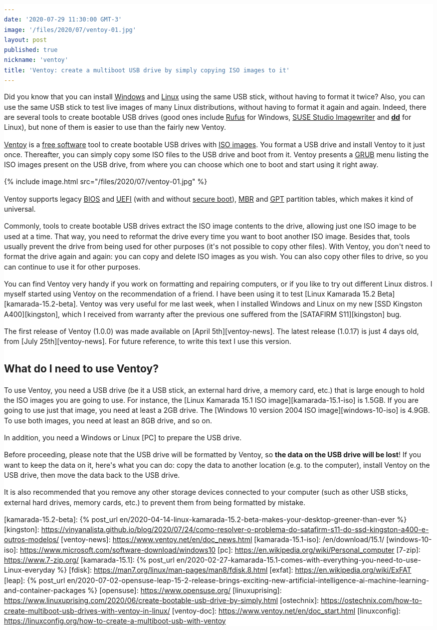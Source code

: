 ```yaml
---
date: '2020-07-29 11:30:00 GMT-3'
image: '/files/2020/07/ventoy-01.jpg'
layout: post
published: true
nickname: 'ventoy'
title: 'Ventoy: create a multiboot USB drive by simply copying ISO images to it'
---
```


Did you know that you can install [Windows] and [Linux] using the same USB stick, without having to format it twice? Also, you can use the same USB stick to test live images of many Linux distributions, without having to format it again and again. Indeed, there are several tools to create bootable USB drives (good ones include [Rufus] for Windows, [SUSE Studio Imagewriter][imagewriter] and **[dd]** for Linux), but none of them is easier to use than the fairly new Ventoy.

[Ventoy] is a [free software][free-sw] tool to create bootable USB drives with [ISO images][iso]. You format a USB drive and install Ventoy to it just once. Thereafter, you can simply copy some ISO files to the USB drive and boot from it. Ventoy presents a [GRUB] menu listing the ISO images present on the USB drive, from where you can choose which one to boot and start using it right away.

{% include image.html src="/files/2020/07/ventoy-01.jpg" %}

Ventoy supports legacy [BIOS] and [UEFI] (with and without [secure boot][secure-boot]), [MBR] and [GPT] partition tables, which makes it kind of universal.

Commonly, tools to create bootable USB drives extract the ISO image contents to the drive, allowing just one ISO image to be used at a time. That way, you need to reformat the drive every time you want to boot another ISO image. Besides that, tools usually prevent the drive from being used for other purposes (it's not possible to copy other files). With Ventoy, you don't need to format the drive again and again: you can copy and delete ISO images as you wish. You can also copy other files to drive, so you can continue to use it for other purposes.

You can find Ventoy very handy if you work on formatting and repairing computers, or if you like to try out different Linux distros. I myself started using Ventoy on the recommendation of a friend. I have been using it to test [Linux Kamarada 15.2 Beta][kamarada-15.2-beta]. Ventoy was very useful for me last week, when I installed Windows and Linux on my new [SSD Kingston A400][kingston], which I received from warranty after the previous one suffered from the [SATAFIRM S11][kingston] bug.

The first release of Ventoy (1.0.0) was made available on [April 5th][ventoy-news]. The latest release (1.0.17) is just 4 days old, from [July 25th][ventoy-news]. For future reference, to write this text I use this version.

## What do I need to use Ventoy?

To use Ventoy, you need a USB drive (be it a USB stick, an external hard drive, a memory card, etc.) that is large enough to hold the ISO images you are going to use. For instance, the [Linux Kamarada 15.1 ISO image][kamarada-15.1-iso] is 1.5GB. If you are going to use just that image, you need at least a 2GB drive. The [Windows 10 version 2004 ISO image][windows-10-iso] is 4.9GB. To use both images, you need at least an 8GB drive, and so on.

In addition, you need a Windows or Linux [PC] to prepare the USB drive.

<div class="alert alert-danger" role="alert">
    <p>Before proceeding, please note that the USB drive will be formatted by Ventoy, so <strong>the data on the USB drive will be lost</strong>! If you want to keep the data on it, here's what you can do: copy the data to another location (e.g. to the computer), install Ventoy on the USB drive, then move the data back to the USB drive.</p>
    <p>It is also recommended that you remove any other storage devices connected to your computer (such as other USB sticks, external hard drives, memory cards, etc.) to prevent them from being formatted by mistake.</p>
</div>


[windows]:              https://www.microsoft.com/windows/
[linux]:                https://www.kernel.org/linux.html
[rufus]:                https://rufus.ie/
[imagewriter]:          https://github.com/openSUSE/imagewriter
[dd]:                   https://man7.org/linux/man-pages/man1/dd.1.html
[ventoy]:               https://www.ventoy.net/
[free-sw]:              https://www.gnu.org/philosophy/free-sw.html
[iso]:                  https://en.wikipedia.org/wiki/ISO_image
[grub]:                 https://www.gnu.org/software/grub/
[bios]:                 https://en.wikipedia.org/wiki/BIOS
[uefi]:                 https://en.wikipedia.org/wiki/Unified_Extensible_Firmware_Interface
[secure-boot]:          https://en.wikipedia.org/wiki/Unified_Extensible_Firmware_Interface#Secure_boot
[mbr]:                  https://en.wikipedia.org/wiki/Master_boot_record
[gpt]:                  https://en.wikipedia.org/wiki/GUID_Partition_Table
[kamarada-15.2-beta]:   {% post_url en/2020-04-14-linux-kamarada-15.2-beta-makes-your-desktop-greener-than-ever %}
[kingston]:             https://vinyanalista.github.io/blog/2020/07/24/como-resolver-o-problema-do-satafirm-s11-do-ssd-kingston-a400-e-outros-modelos/
[ventoy-news]:          https://www.ventoy.net/en/doc_news.html
[kamarada-15.1-iso]:    /en/download/15.1/
[windows-10-iso]:       https://www.microsoft.com/software-download/windows10
[pc]:                   https://en.wikipedia.org/wiki/Personal_computer
[7-zip]:                https://www.7-zip.org/
[kamarada-15.1]:        {% post_url en/2020-02-27-kamarada-15.1-comes-with-everything-you-need-to-use-Linux-everyday %}
[fdisk]:                https://man7.org/linux/man-pages/man8/fdisk.8.html
[exfat]:                https://en.wikipedia.org/wiki/ExFAT
[leap]:                 {% post_url en/2020-07-02-opensuse-leap-15-2-release-brings-exciting-new-artificial-intelligence-ai-machine-learning-and-container-packages %}
[opensuse]:             https://www.opensuse.org/
[linuxuprising]:        https://www.linuxuprising.com/2020/06/create-bootable-usb-drive-by-simply.html
[ostechnix]:            https://ostechnix.com/how-to-create-multiboot-usb-drives-with-ventoy-in-linux/
[ventoy-doc]:           https://www.ventoy.net/en/doc_start.html
[linuxconfig]:          https://linuxconfig.org/how-to-create-a-multiboot-usb-with-ventoy